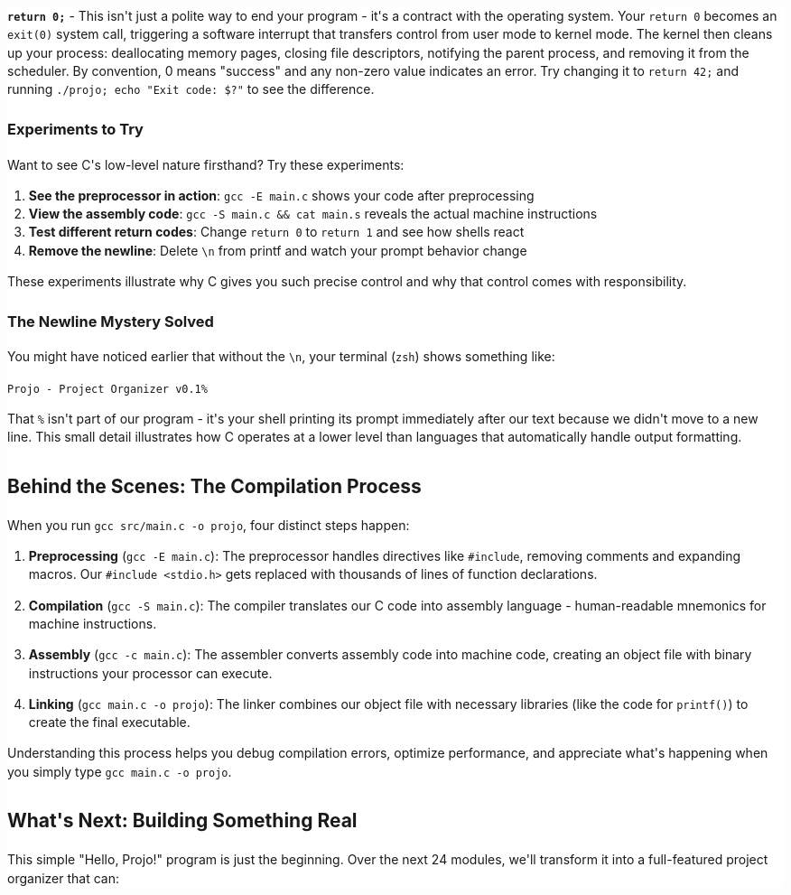 **`return 0;`** - This isn't just a polite way to end your program - it's a contract with the operating system. Your `return 0` becomes an `exit(0)` system call, triggering a software interrupt that transfers control from user mode to kernel mode. The kernel then cleans up your process: deallocating memory pages, closing file descriptors, notifying the parent process, and removing it from the scheduler. By convention, 0 means "success" and any non-zero value indicates an error. Try changing it to `return 42;` and running `./projo; echo "Exit code: $?"` to see the difference.

### Experiments to Try

Want to see C's low-level nature firsthand? Try these experiments:

1. **See the preprocessor in action**: `gcc -E main.c` shows your code after preprocessing
2. **View the assembly code**: `gcc -S main.c && cat main.s` reveals the actual machine instructions
3. **Test different return codes**: Change `return 0` to `return 1` and see how shells react
4. **Remove the newline**: Delete `\n` from printf and watch your prompt behavior change

These experiments illustrate why C gives you such precise control and why that control comes with responsibility.

### The Newline Mystery Solved

You might have noticed earlier that without the `\n`, your terminal (`zsh`) shows something like:
```
Projo - Project Organizer v0.1%
```

That `%` isn't part of our program - it's your shell printing its prompt immediately after our text because we didn't move to a new line. This small detail illustrates how C operates at a lower level than languages that automatically handle output formatting.

## Behind the Scenes: The Compilation Process

When you run `gcc src/main.c -o projo`, four distinct steps happen:

1. **Preprocessing** (`gcc -E main.c`): The preprocessor handles directives like `#include`, removing comments and expanding macros. Our `#include <stdio.h>` gets replaced with thousands of lines of function declarations.

2. **Compilation** (`gcc -S main.c`): The compiler translates our C code into assembly language - human-readable mnemonics for machine instructions.

3. **Assembly** (`gcc -c main.c`): The assembler converts assembly code into machine code, creating an object file with binary instructions your processor can execute.

4. **Linking** (`gcc main.c -o projo`): The linker combines our object file with necessary libraries (like the code for `printf()`) to create the final executable.

Understanding this process helps you debug compilation errors, optimize performance, and appreciate what's happening when you simply type `gcc main.c -o projo`.

## What's Next: Building Something Real

This simple "Hello, Projo!" program is just the beginning. Over the next 24 modules, we'll transform it into a full-featured project organizer that can:
